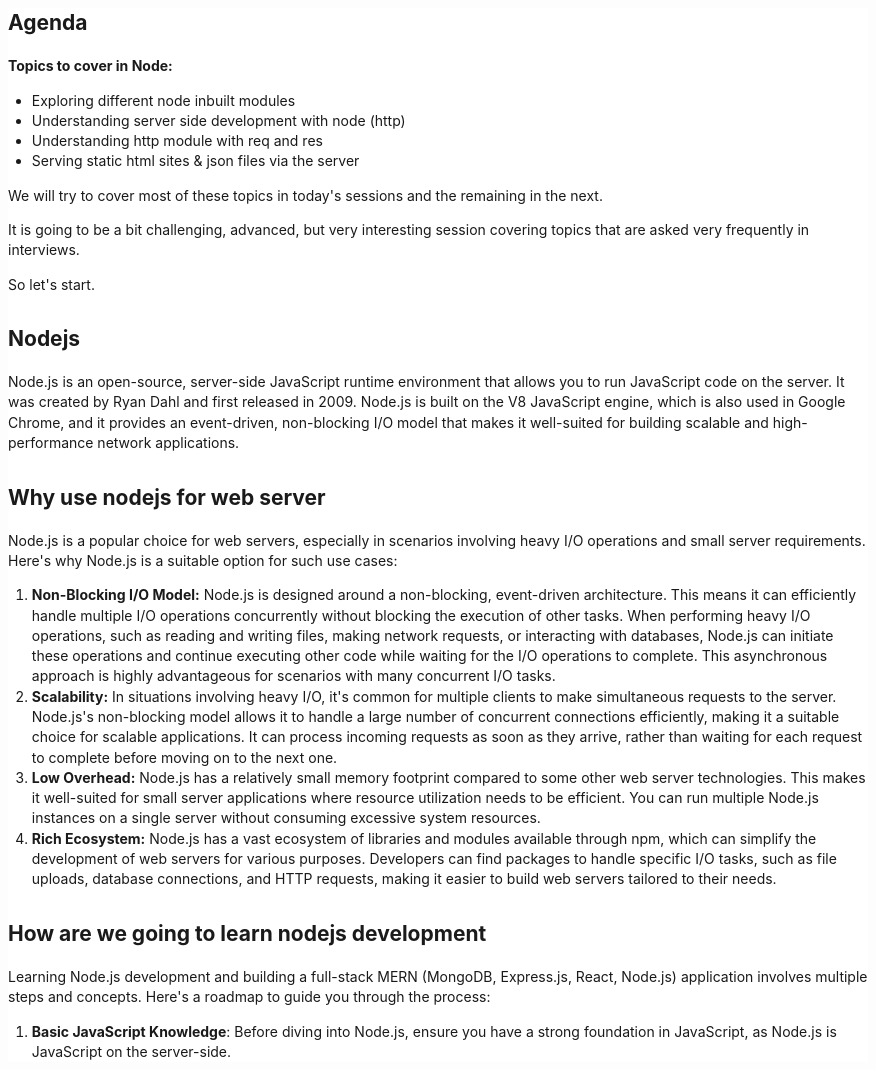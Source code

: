 

## Agenda
**Topics to cover in Node:**
* Exploring different node inbuilt modules
* Understanding server side development with node (http)
* Understanding http  module with req and res
* Serving static html sites & json files via the server

We will try to cover most of these topics in today's sessions and the remaining in the next.

It is going to be a bit challenging, advanced, but very interesting session covering topics that are asked very frequently in interviews.

So let's start.

## Nodejs
Node.js is an open-source, server-side JavaScript runtime environment that allows you to run JavaScript code on the server. It was created by Ryan Dahl and first released in 2009. Node.js is built on the V8 JavaScript engine, which is also used in Google Chrome, and it provides an event-driven, non-blocking I/O model that makes it well-suited for building scalable and high-performance network applications.
## Why use nodejs for web server
Node.js is a popular choice for web servers, especially in scenarios involving heavy I/O operations and small server requirements. Here's why Node.js is a suitable option for such use cases:

1. **Non-Blocking I/O Model:** Node.js is designed around a non-blocking, event-driven architecture. This means it can efficiently handle multiple I/O operations concurrently without blocking the execution of other tasks. When performing heavy I/O operations, such as reading and writing files, making network requests, or interacting with databases, Node.js can initiate these operations and continue executing other code while waiting for the I/O operations to complete. This asynchronous approach is highly advantageous for scenarios with many concurrent I/O tasks.
2. **Scalability:** In situations involving heavy I/O, it's common for multiple clients to make simultaneous requests to the server. Node.js's non-blocking model allows it to handle a large number of concurrent connections efficiently, making it a suitable choice for scalable applications. It can process incoming requests as soon as they arrive, rather than waiting for each request to complete before moving on to the next one.
3. **Low Overhead:** Node.js has a relatively small memory footprint compared to some other web server technologies. This makes it well-suited for small server applications where resource utilization needs to be efficient. You can run multiple Node.js instances on a single server without consuming excessive system resources.
5. **Rich Ecosystem:** Node.js has a vast ecosystem of libraries and modules available through npm, which can simplify the development of web servers for various purposes. Developers can find packages to handle specific I/O tasks, such as file uploads, database connections, and HTTP requests, making it easier to build web servers tailored to their needs.

## How are we going to learn nodejs development 
Learning Node.js development and building a full-stack MERN (MongoDB, Express.js, React, Node.js) application involves multiple steps and concepts. Here's a roadmap to guide you through the process:

1. **Basic JavaScript Knowledge**:
   Before diving into Node.js, ensure you have a strong foundation in JavaScript, as Node.js is JavaScript on the server-side.
